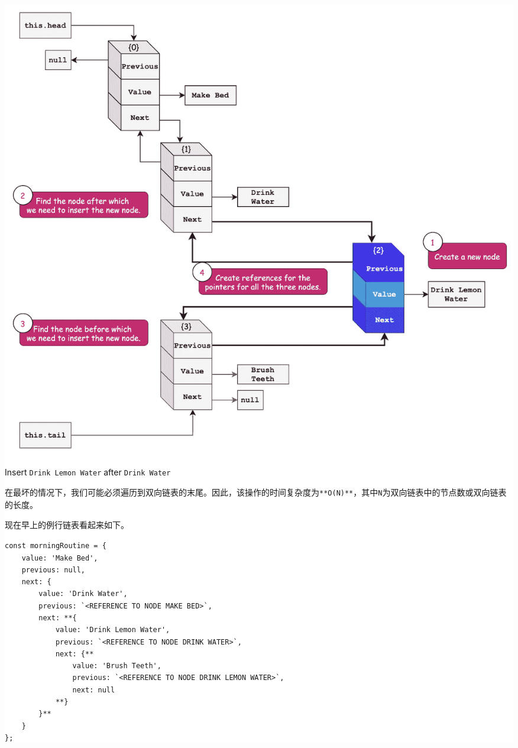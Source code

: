 ![](img/b0dc5d98bec81e401b8059f8ae442f2a.png)

Insert `Drink Lemon Water` after `Drink Water`

在最坏的情况下，我们可能必须遍历到双向链表的末尾。因此，该操作的时间复杂度为`**O(N)**`，其中`N`为双向链表中的节点数或双向链表的长度。

现在早上的例行链表看起来如下。

```
const morningRoutine = {
    value: 'Make Bed',
    previous: null,
    next: {
        value: 'Drink Water',
        previous: `<REFERENCE TO NODE MAKE BED>`,
        next: **{
            value: 'Drink Lemon Water',
            previous: `<REFERENCE TO NODE DRINK WATER>`,
            next: {**
                value: 'Brush Teeth',
                previous: `<REFERENCE TO NODE DRINK LEMON WATER>`,
                next: null
            **}
        }**
    }
};
```
